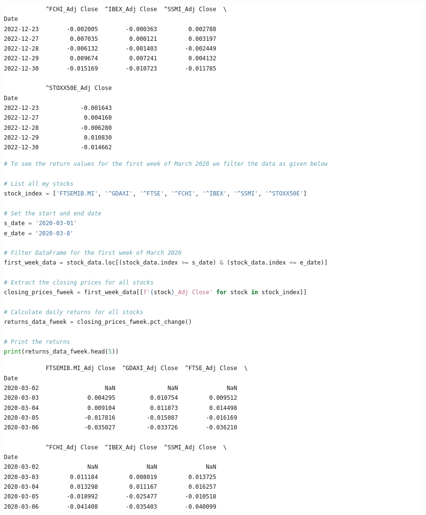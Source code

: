                 ^FCHI_Adj Close  ^IBEX_Adj Close  ^SSMI_Adj Close  \
    Date                                                            
    2022-12-23        -0.002005        -0.000363         0.002788   
    2022-12-27         0.007035         0.000121         0.003197   
    2022-12-28        -0.006132        -0.001403        -0.002449   
    2022-12-29         0.009674         0.007241         0.004132   
    2022-12-30        -0.015169        -0.010723        -0.011785   
    
                ^STOXX50E_Adj Close  
    Date                             
    2022-12-23            -0.001643  
    2022-12-27             0.004160  
    2022-12-28            -0.006280  
    2022-12-29             0.010830  
    2022-12-30            -0.014662  
    


```python
# To see the return values for the first week of March 2020 we filter the data as given below

# List all my stocks
stock_index = ['FTSEMIB.MI', '^GDAXI', '^FTSE', '^FCHI', '^IBEX', '^SSMI', '^STOXX50E']

# Set the start and end date
s_date = '2020-03-01'
e_date = '2020-03-8'

# Filter DataFrame for the first week of March 2020
first_week_data = stock_data.loc[(stock_data.index >= s_date) & (stock_data.index <= e_date)]

# Extract the closing prices for all stocks
closing_prices_fweek = first_week_data[[f'{stock}_Adj Close' for stock in stock_index]]

# Calculate daily returns for all stocks
returns_data_fweek = closing_prices_fweek.pct_change()

# Print the returns
print(returns_data_fweek.head(5))
```

                FTSEMIB.MI_Adj Close  ^GDAXI_Adj Close  ^FTSE_Adj Close  \
    Date                                                                  
    2020-03-02                   NaN               NaN              NaN   
    2020-03-03              0.004295          0.010754         0.009512   
    2020-03-04              0.009104          0.011873         0.014498   
    2020-03-05             -0.017816         -0.015087        -0.016169   
    2020-03-06             -0.035027         -0.033726        -0.036210   
    
                ^FCHI_Adj Close  ^IBEX_Adj Close  ^SSMI_Adj Close  \
    Date                                                            
    2020-03-02              NaN              NaN              NaN   
    2020-03-03         0.011184         0.008019         0.013725   
    2020-03-04         0.013298         0.011167         0.016257   
    2020-03-05        -0.018992        -0.025477        -0.010518   
    2020-03-06        -0.041408        -0.035403        -0.040099   
    